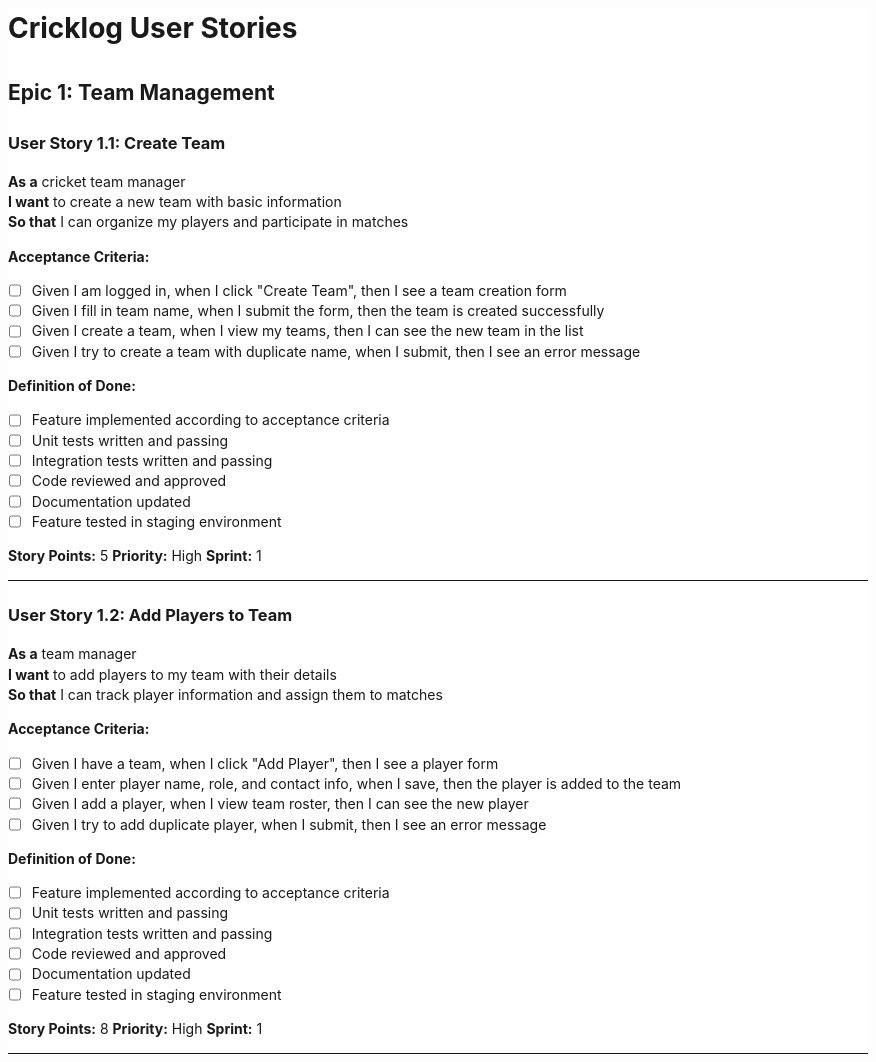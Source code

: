 # Cricklog User Stories

## Epic 1: Team Management

### User Story 1.1: Create Team
**As a** cricket team manager  
**I want** to create a new team with basic information  
**So that** I can organize my players and participate in matches

**Acceptance Criteria:**
- [ ] Given I am logged in, when I click "Create Team", then I see a team creation form
- [ ] Given I fill in team name, when I submit the form, then the team is created successfully
- [ ] Given I create a team, when I view my teams, then I can see the new team in the list
- [ ] Given I try to create a team with duplicate name, when I submit, then I see an error message

**Definition of Done:**
- [ ] Feature implemented according to acceptance criteria
- [ ] Unit tests written and passing
- [ ] Integration tests written and passing
- [ ] Code reviewed and approved
- [ ] Documentation updated
- [ ] Feature tested in staging environment

**Story Points:** 5
**Priority:** High
**Sprint:** 1

---

### User Story 1.2: Add Players to Team
**As a** team manager  
**I want** to add players to my team with their details  
**So that** I can track player information and assign them to matches

**Acceptance Criteria:**
- [ ] Given I have a team, when I click "Add Player", then I see a player form
- [ ] Given I enter player name, role, and contact info, when I save, then the player is added to the team
- [ ] Given I add a player, when I view team roster, then I can see the new player
- [ ] Given I try to add duplicate player, when I submit, then I see an error message

**Definition of Done:**
- [ ] Feature implemented according to acceptance criteria
- [ ] Unit tests written and passing
- [ ] Integration tests written and passing
- [ ] Code reviewed and approved
- [ ] Documentation updated
- [ ] Feature tested in staging environment

**Story Points:** 8
**Priority:** High
**Sprint:** 1

---